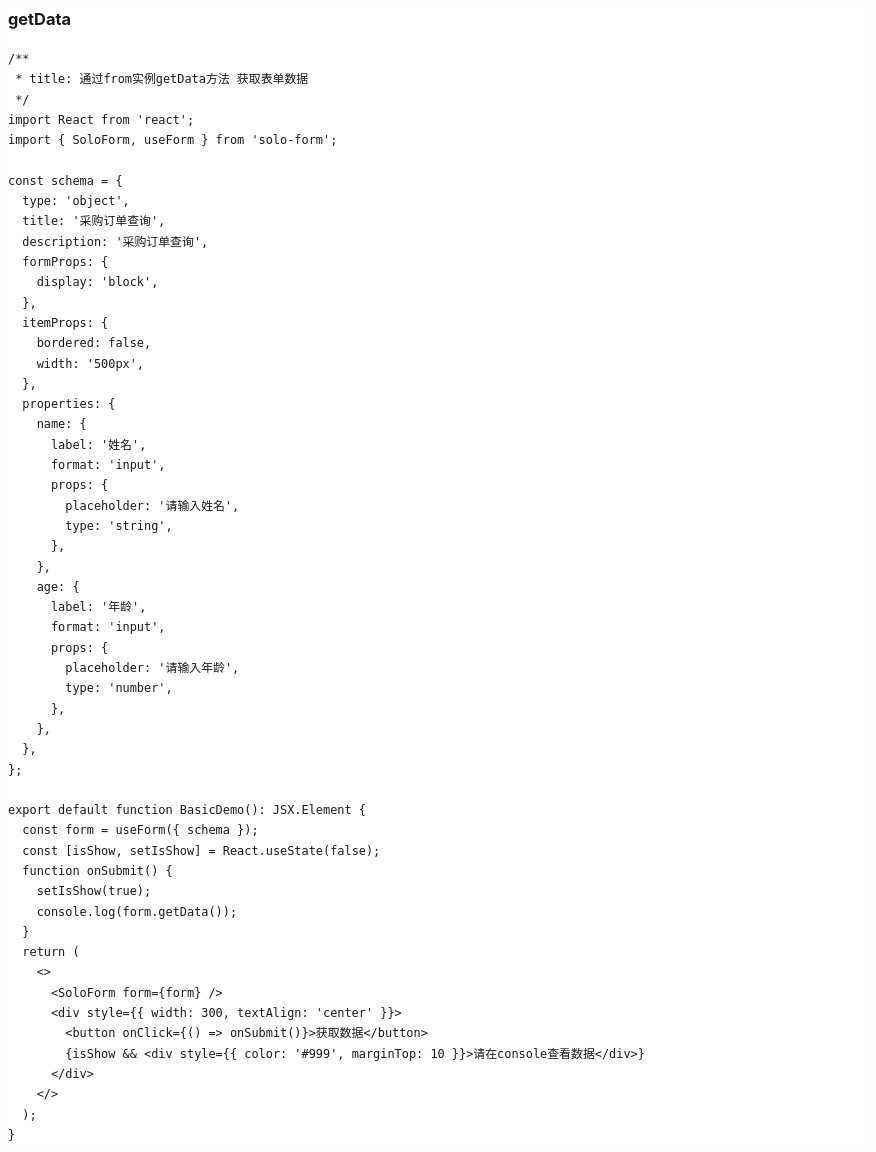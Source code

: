 ### getData

```tsx
/**
 * title: 通过from实例getData方法 获取表单数据
 */
import React from 'react';
import { SoloForm, useForm } from 'solo-form';

const schema = {
  type: 'object',
  title: '采购订单查询',
  description: '采购订单查询',
  formProps: {
    display: 'block',
  },
  itemProps: {
    bordered: false,
    width: '500px',
  },
  properties: {
    name: {
      label: '姓名',
      format: 'input',
      props: {
        placeholder: '请输入姓名',
        type: 'string',
      },
    },
    age: {
      label: '年龄',
      format: 'input',
      props: {
        placeholder: '请输入年龄',
        type: 'number',
      },
    },
  },
};

export default function BasicDemo(): JSX.Element {
  const form = useForm({ schema });
  const [isShow, setIsShow] = React.useState(false);
  function onSubmit() {
    setIsShow(true);
    console.log(form.getData());
  }
  return (
    <>
      <SoloForm form={form} />
      <div style={{ width: 300, textAlign: 'center' }}>
        <button onClick={() => onSubmit()}>获取数据</button>
        {isShow && <div style={{ color: '#999', marginTop: 10 }}>请在console查看数据</div>}
      </div>
    </>
  );
}
```
